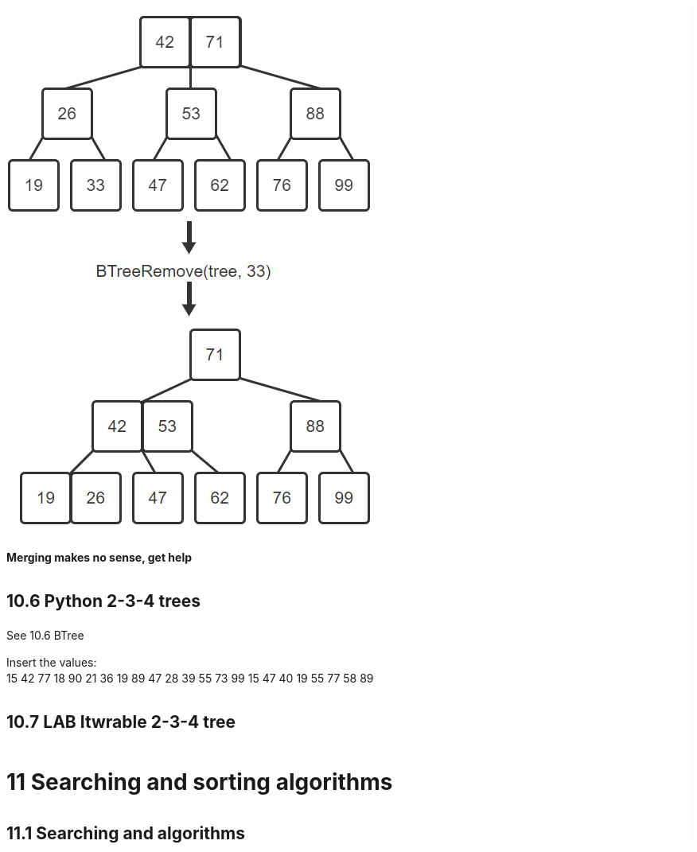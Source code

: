 ![Leaf Removal](images/leaf_removal.png)  

**Merging makes no sense, get help**

## 10.6 Python 2-3-4 trees  

See 10.6 BTree 

Insert the values:   
15 42 77 18 90 21 36 19 89 47 28 39 55 73 99
15 47 40 19 55 77 58 89

## 10.7 LAB Itwrable 2-3-4 tree  

# 11 Searching and sorting algorithms  

## 11.1 Searching and algorithms  

